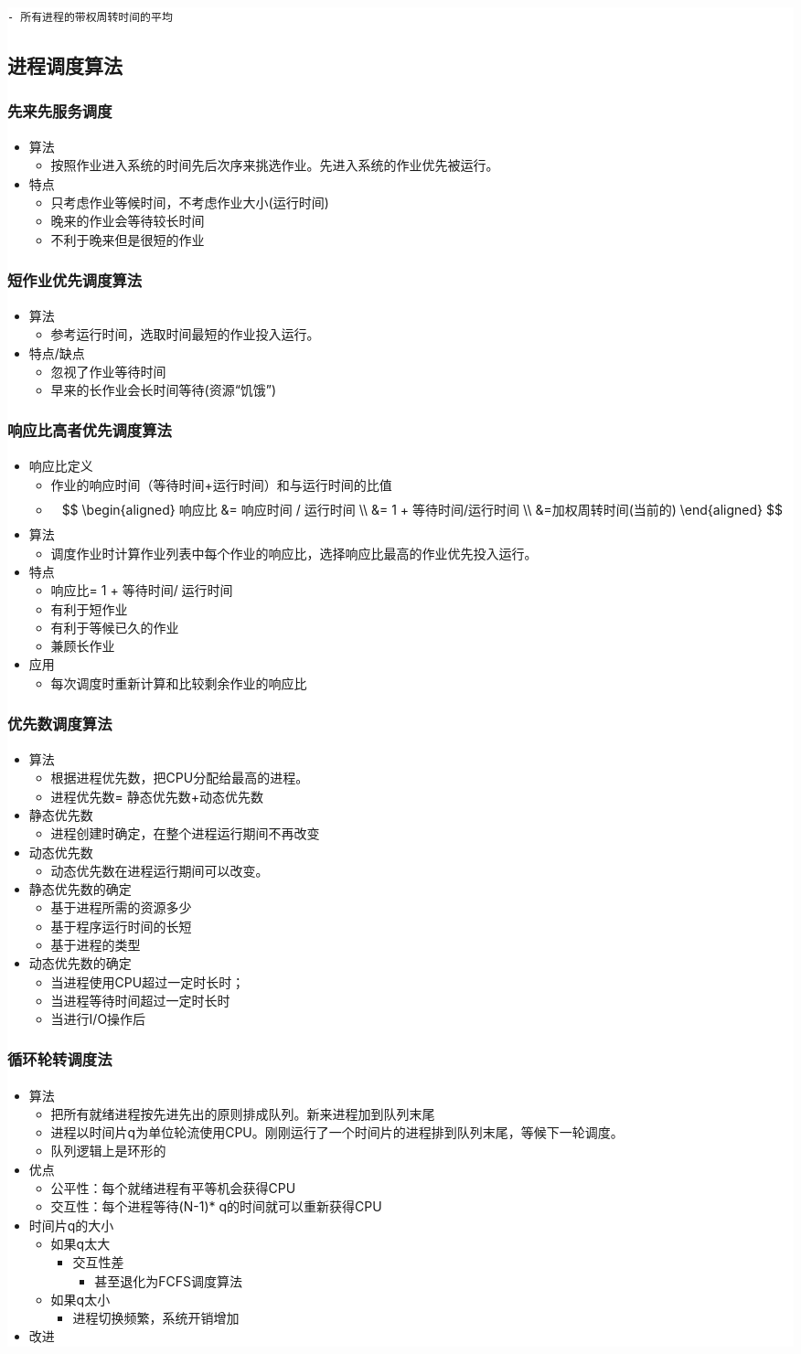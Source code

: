 	- 所有进程的带权周转时间的平均
## 进程调度算法
### 先来先服务调度
- 算法
	- 按照作业进入系统的时间先后次序来挑选作业。先进入系统的作业优先被运行。
- 特点
	- 只考虑作业等候时间，不考虑作业大小(运行时间)
	- 晚来的作业会等待较长时间
	- 不利于晚来但是很短的作业
### 短作业优先调度算法
- 算法
	- 参考运行时间，选取时间最短的作业投入运行。
- 特点/缺点
	- 忽视了作业等待时间
	- 早来的长作业会长时间等待(资源“饥饿”)
### 响应比高者优先调度算法
- 响应比定义
	- 作业的响应时间（等待时间+运行时间）和与运行时间的比值
	- $$ \begin{aligned} 响应比 &= 响应时间 / 运行时间 \\ &= 1 + 等待时间/运行时间 \\ &=加权周转时间(当前的) \end{aligned} $$
- 算法
	- 调度作业时计算作业列表中每个作业的响应比，选择响应比最高的作业优先投入运行。
- 特点
	- 响应比= 1 + 等待时间/ 运行时间
	- 有利于短作业
	- 有利于等候已久的作业
	- 兼顾长作业
- 应用
	- 每次调度时重新计算和比较剩余作业的响应比
### 优先数调度算法
- 算法
	- 根据进程优先数，把CPU分配给最高的进程。
	- 进程优先数= 静态优先数+动态优先数
- 静态优先数
	- 进程创建时确定，在整个进程运行期间不再改变
- 动态优先数
	- 动态优先数在进程运行期间可以改变。
- 静态优先数的确定
	- 基于进程所需的资源多少
	- 基于程序运行时间的长短
	- 基于进程的类型
- 动态优先数的确定
	- 当进程使用CPU超过一定时长时；
	- 当进程等待时间超过一定时长时
	- 当进行I/O操作后
### 循环轮转调度法
- 算法
	- 把所有就绪进程按先进先出的原则排成队列。新来进程加到队列末尾
	- 进程以时间片q为单位轮流使用CPU。刚刚运行了一个时间片的进程排到队列末尾，等候下一轮调度。
	- 队列逻辑上是环形的
- 优点
	- 公平性：每个就绪进程有平等机会获得CPU
	- 交互性：每个进程等待(N-1)* q的时间就可以重新获得CPU
- 时间片q的大小
	- 如果q太大
		- 交互性差
			- 甚至退化为FCFS调度算法
	- 如果q太小
		- 进程切换频繁，系统开销增加
- 改进